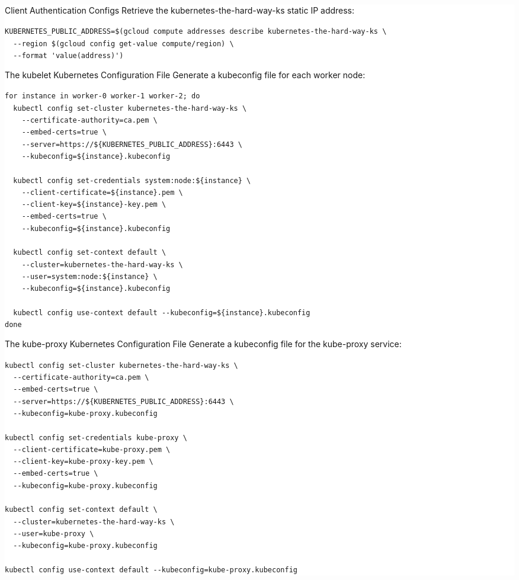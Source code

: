 Client Authentication Configs
Retrieve the kubernetes-the-hard-way-ks static IP address:

```
KUBERNETES_PUBLIC_ADDRESS=$(gcloud compute addresses describe kubernetes-the-hard-way-ks \
  --region $(gcloud config get-value compute/region) \
  --format 'value(address)')
```

The kubelet Kubernetes Configuration File
Generate a kubeconfig file for each worker node:

```
for instance in worker-0 worker-1 worker-2; do
  kubectl config set-cluster kubernetes-the-hard-way-ks \
    --certificate-authority=ca.pem \
    --embed-certs=true \
    --server=https://${KUBERNETES_PUBLIC_ADDRESS}:6443 \
    --kubeconfig=${instance}.kubeconfig

  kubectl config set-credentials system:node:${instance} \
    --client-certificate=${instance}.pem \
    --client-key=${instance}-key.pem \
    --embed-certs=true \
    --kubeconfig=${instance}.kubeconfig

  kubectl config set-context default \
    --cluster=kubernetes-the-hard-way-ks \
    --user=system:node:${instance} \
    --kubeconfig=${instance}.kubeconfig

  kubectl config use-context default --kubeconfig=${instance}.kubeconfig
done
```

The kube-proxy Kubernetes Configuration File
Generate a kubeconfig file for the kube-proxy service:

```
kubectl config set-cluster kubernetes-the-hard-way-ks \
  --certificate-authority=ca.pem \
  --embed-certs=true \
  --server=https://${KUBERNETES_PUBLIC_ADDRESS}:6443 \
  --kubeconfig=kube-proxy.kubeconfig

kubectl config set-credentials kube-proxy \
  --client-certificate=kube-proxy.pem \
  --client-key=kube-proxy-key.pem \
  --embed-certs=true \
  --kubeconfig=kube-proxy.kubeconfig

kubectl config set-context default \
  --cluster=kubernetes-the-hard-way-ks \
  --user=kube-proxy \
  --kubeconfig=kube-proxy.kubeconfig

kubectl config use-context default --kubeconfig=kube-proxy.kubeconfig
```
